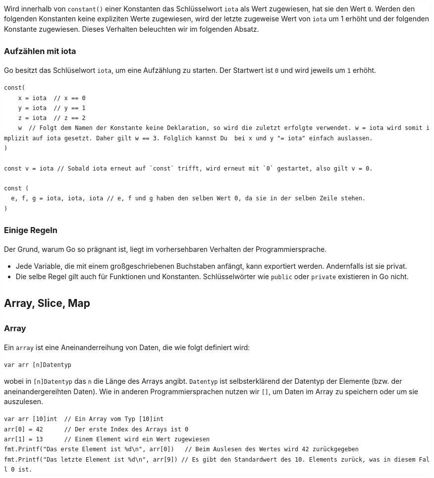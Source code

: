 Wird innerhalb von `constant()` einer Konstanten das Schlüsselwort `iota` als Wert zugewiesen, hat sie den Wert `0`. Werden den folgenden Konstanten keine expliziten Werte zugewiesen, wird der letzte zugeweise Wert von `iota` um 1 erhöht und der folgenden Konstante zugewiesen. Dieses Verhalten beleuchten wir im folgenden Absatz.

### Aufzählen mit iota

Go besitzt das Schlüselwort `iota`, um eine Aufzählung zu starten. Der Startwert ist `0` und wird jeweils um `1` erhöht.

```
const(
	x = iota  // x == 0
	y = iota  // y == 1
	z = iota  // z == 2
	w  // Folgt dem Namen der Konstante keine Deklaration, so wird die zuletzt erfolgte verwendet. w = iota wird somit implizit auf iota gesetzt. Daher gilt w == 3. Folglich kannst Du  bei x und y "= iota" einfach auslassen.
)

const v = iota // Sobald iota erneut auf `const` trifft, wird erneut mit `0` gestartet, also gilt v = 0.

const (
  e, f, g = iota, iota, iota // e, f und g haben den selben Wert 0, da sie in der selben Zeile stehen.
)
```

### Einige Regeln

Der Grund, warum Go so prägnant ist, liegt im vorhersehbaren Verhalten der Programmiersprache.

* Jede Variable, die mit einem großgeschriebenen Buchstaben anfängt, kann exportiert werden. Andernfalls ist sie privat.
* Die selbe Regel gilt auch für Funktionen und Konstanten. Schlüsselwörter wie `public` oder `private` existieren in Go nicht.

## Array, Slice, Map

### Array

Ein `array` ist eine Aneinanderreihung von Daten, die wie folgt definiert wird:

```
var arr [n]Datentyp
```

wobei in `[n]Datentyp` das `n` die Länge des Arrays angibt. `Datentyp` ist selbsterklärend der Datentyp der Elemente (bzw. der aneinandergereihten Daten). Wie in anderen Programmiersprachen nutzen wir `[]`, um Daten im Array zu speichern oder um sie auszulesen.

```
var arr [10]int  // Ein Array vom Typ [10]int
arr[0] = 42      // Der erste Index des Arrays ist 0
arr[1] = 13      // Einem Element wird ein Wert zugewiesen
fmt.Printf("Das erste Element ist %d\n", arr[0])   // Beim Auslesen des Wertes wird 42 zurückgegeben
fmt.Printf("Das letzte Element ist %d\n", arr[9]) // Es gibt den Standardwert des 10. Elements zurück, was in diesem Fall 0 ist.
```
